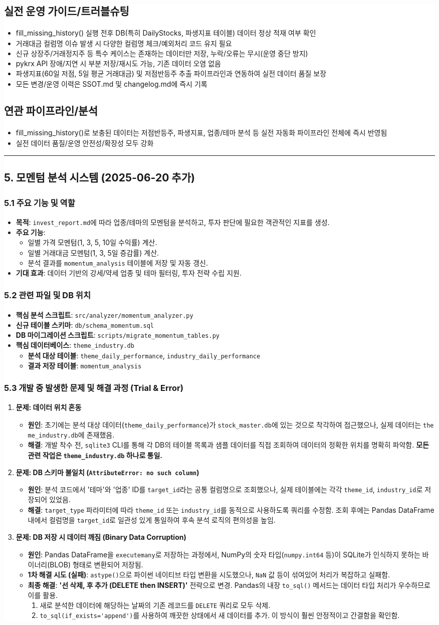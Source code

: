 ## 실전 운영 가이드/트러블슈팅
- fill_missing_history() 실행 전후 DB(특히 DailyStocks, 파생지표 테이블) 데이터 정상 적재 여부 확인
- 거래대금 컬럼명 이슈 발생 시 다양한 컬럼명 체크/예외처리 코드 유지 필요
- 신규 상장주/거래정지주 등 특수 케이스는 존재하는 데이터만 저장, 누락/오류는 무시(운영 중단 방지)
- pykrx API 장애/지연 시 부분 저장/재시도 가능, 기존 데이터 오염 없음
- 파생지표(60일 저점, 5일 평균 거래대금) 및 저점반등주 추출 파이프라인과 연동하여 실전 데이터 품질 보장
- 모든 변경/운영 이력은 SSOT.md 및 changelog.md에 즉시 기록

## 연관 파이프라인/분석
- fill_missing_history()로 보충된 데이터는 저점반등주, 파생지표, 업종/테마 분석 등 실전 자동화 파이프라인 전체에 즉시 반영됨
- 실전 데이터 품질/운영 안전성/확장성 모두 강화

---

## 5. 모멘텀 분석 시스템 (2025-06-20 추가)

### 5.1 주요 기능 및 역할
- **목적**: `invest_report.md`에 따라 업종/테마의 모멘텀을 분석하고, 투자 판단에 필요한 객관적인 지표를 생성.
- **주요 기능**:
    - 일별 가격 모멘텀(1, 3, 5, 10일 수익률) 계산.
    - 일별 거래대금 모멘텀(1, 3, 5일 증감률) 계산.
    - 분석 결과를 `momentum_analysis` 테이블에 저장 및 자동 갱신.
- **기대 효과**: 데이터 기반의 강세/약세 업종 및 테마 필터링, 투자 전략 수립 지원.

### 5.2 관련 파일 및 DB 위치
- **핵심 분석 스크립트**: `src/analyzer/momentum_analyzer.py`
- **신규 테이블 스키마**: `db/schema_momentum.sql`
- **DB 마이그레이션 스크립트**: `scripts/migrate_momentum_tables.py`
- **핵심 데이터베이스**: `theme_industry.db`
    - **분석 대상 테이블**: `theme_daily_performance`, `industry_daily_performance`
    - **결과 저장 테이블**: `momentum_analysis`

### 5.3 개발 중 발생한 문제 및 해결 과정 (Trial & Error)

1.  **문제: 데이터 위치 혼동**
    - **원인**: 초기에는 분석 대상 데이터(`theme_daily_performance`)가 `stock_master.db`에 있는 것으로 착각하여 접근했으나, 실제 데이터는 `theme_industry.db`에 존재했음.
    - **해결**: 개발 착수 전, `sqlite3` CLI를 통해 각 DB의 테이블 목록과 샘플 데이터를 직접 조회하여 데이터의 정확한 위치를 명확히 파악함. **모든 관련 작업은 `theme_industry.db` 하나로 통일.**

2.  **문제: DB 스키마 불일치 (`AttributeError: no such column`)**
    - **원인**: 분석 코드에서 '테마'와 '업종' ID를 `target_id`라는 공통 컬럼명으로 조회했으나, 실제 테이블에는 각각 `theme_id`, `industry_id`로 저장되어 있었음.
    - **해결**: `target_type` 파라미터에 따라 `theme_id` 또는 `industry_id`를 동적으로 사용하도록 쿼리를 수정함. 조회 후에는 Pandas DataFrame 내에서 컬럼명을 `target_id`로 일관성 있게 통일하여 후속 분석 로직의 편의성을 높임.

3.  **문제: DB 저장 시 데이터 깨짐 (Binary Data Corruption)**
    - **원인**: Pandas DataFrame을 `executemany`로 저장하는 과정에서, NumPy의 숫자 타입(`numpy.int64` 등)이 SQLite가 인식하지 못하는 바이너리(BLOB) 형태로 변환되어 저장됨.
    - **1차 해결 시도 (실패)**: `astype()`으로 파이썬 네이티브 타입 변환을 시도했으나, `NaN` 값 등이 섞여있어 처리가 복잡하고 실패함.
    - **최종 해결**: **'선 삭제, 후 추가 (DELETE then INSERT)'** 전략으로 변경. Pandas의 내장 `to_sql()` 메서드는 데이터 타입 처리가 우수하므로 이를 활용.
        1. 새로 분석한 데이터에 해당하는 날짜의 기존 레코드를 `DELETE` 쿼리로 모두 삭제.
        2. `to_sql(if_exists='append')`를 사용하여 깨끗한 상태에서 새 데이터를 추가. 이 방식이 훨씬 안정적이고 간결함을 확인함.
